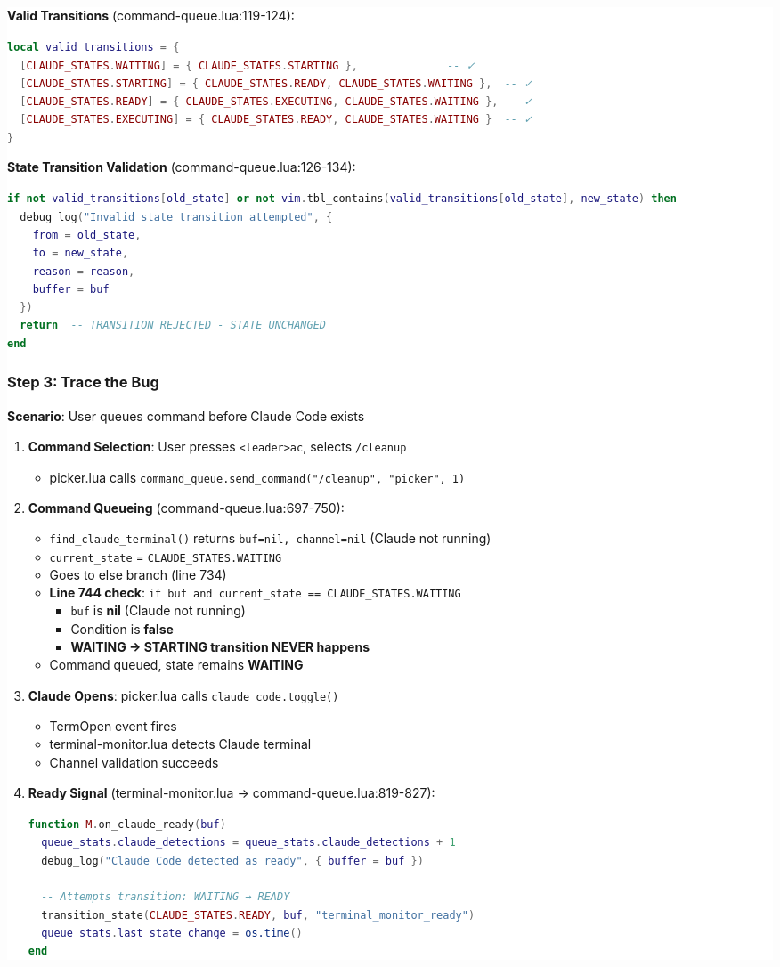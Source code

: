 **Valid Transitions** (command-queue.lua:119-124):
```lua
local valid_transitions = {
  [CLAUDE_STATES.WAITING] = { CLAUDE_STATES.STARTING },              -- ✓
  [CLAUDE_STATES.STARTING] = { CLAUDE_STATES.READY, CLAUDE_STATES.WAITING },  -- ✓
  [CLAUDE_STATES.READY] = { CLAUDE_STATES.EXECUTING, CLAUDE_STATES.WAITING }, -- ✓
  [CLAUDE_STATES.EXECUTING] = { CLAUDE_STATES.READY, CLAUDE_STATES.WAITING }  -- ✓
}
```

**State Transition Validation** (command-queue.lua:126-134):
```lua
if not valid_transitions[old_state] or not vim.tbl_contains(valid_transitions[old_state], new_state) then
  debug_log("Invalid state transition attempted", {
    from = old_state,
    to = new_state,
    reason = reason,
    buffer = buf
  })
  return  -- TRANSITION REJECTED - STATE UNCHANGED
end
```

### Step 3: Trace the Bug

**Scenario**: User queues command before Claude Code exists

1. **Command Selection**: User presses `<leader>ac`, selects `/cleanup`
   - picker.lua calls `command_queue.send_command("/cleanup", "picker", 1)`

2. **Command Queueing** (command-queue.lua:697-750):
   - `find_claude_terminal()` returns `buf=nil, channel=nil` (Claude not running)
   - `current_state` = `CLAUDE_STATES.WAITING`
   - Goes to else branch (line 734)
   - **Line 744 check**: `if buf and current_state == CLAUDE_STATES.WAITING`
     - `buf` is **nil** (Claude not running)
     - Condition is **false**
     - **WAITING → STARTING transition NEVER happens**
   - Command queued, state remains **WAITING**

3. **Claude Opens**: picker.lua calls `claude_code.toggle()`
   - TermOpen event fires
   - terminal-monitor.lua detects Claude terminal
   - Channel validation succeeds

4. **Ready Signal** (terminal-monitor.lua → command-queue.lua:819-827):
   ```lua
   function M.on_claude_ready(buf)
     queue_stats.claude_detections = queue_stats.claude_detections + 1
     debug_log("Claude Code detected as ready", { buffer = buf })

     -- Attempts transition: WAITING → READY
     transition_state(CLAUDE_STATES.READY, buf, "terminal_monitor_ready")
     queue_stats.last_state_change = os.time()
   end
   ```
